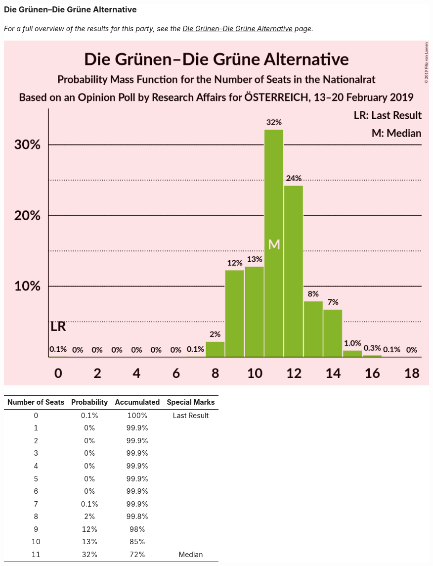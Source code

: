 ### Die Grünen–Die Grüne Alternative

*For a full overview of the results for this party, see the [Die Grünen–Die Grüne Alternative](party-diegrünen–diegrünealternative.html) page.*

![Graph with seats probability mass function not yet produced](2019-02-20-ResearchAffairs-seats-pmf-diegrünen–diegrünealternative.png "Seats Probability Mass Function")

| Number of Seats | Probability | Accumulated | Special Marks |
|:---------------:|:-----------:|:-----------:|:-------------:|
| 0 | 0.1% | 100% | Last Result |
| 1 | 0% | 99.9% |  |
| 2 | 0% | 99.9% |  |
| 3 | 0% | 99.9% |  |
| 4 | 0% | 99.9% |  |
| 5 | 0% | 99.9% |  |
| 6 | 0% | 99.9% |  |
| 7 | 0.1% | 99.9% |  |
| 8 | 2% | 99.8% |  |
| 9 | 12% | 98% |  |
| 10 | 13% | 85% |  |
| 11 | 32% | 72% | Median |
